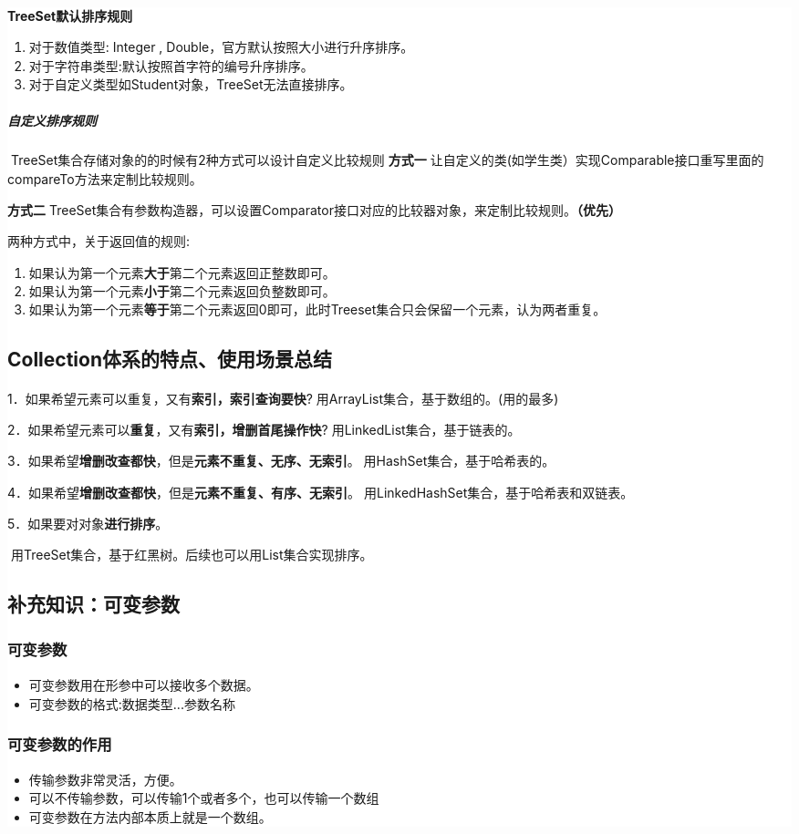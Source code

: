 **TreeSet默认排序规则**

1. 对于数值类型: Integer , Double，官方默认按照大小进行升序排序。
2. 对于字符串类型:默认按照首字符的编号升序排序。
3. 对于自定义类型如Student对象，TreeSet无法直接排序。



##### **自定义排序规则**

​	TreeSet集合存储对象的的时候有2种方式可以设计自定义比较规则
**方式一**
​	让自定义的类(如学生类）实现Comparable接口重写里面的compareTo方法来定制比较规则。

**方式二**
TreeSet集合有参数构造器，可以设置Comparator接口对应的比较器对象，来定制比较规则。**（优先）**

两种方式中，关于返回值的规则:

1. 如果认为第一个元素**大于**第二个元素返回正整数即可。
2. 如果认为第一个元素**小于**第二个元素返回负整数即可。
3. 如果认为第一个元素**等于**第二个元素返回0即可，此时Treeset集合只会保留一个元素，认为两者重复。



## Collection体系的特点、使用场景总结

1．如果希望元素可以重复，又有**索引，索引查询要快**?
		用ArrayList集合，基于数组的。(用的最多)

2．如果希望元素可以**重复**，又有**索引，增删首尾操作快**?
		用LinkedList集合，基于链表的。

3．如果希望**增删改查都快**，但是**元素不重复、无序、无索引**。
		用HashSet集合，基于哈希表的。

4．如果希望**增删改查都快**，但是**元素不重复、有序、无索引**。
		用LinkedHashSet集合，基于哈希表和双链表。

5．如果要对对象**进行排序**。

​	用TreeSet集合，基于红黑树。后续也可以用List集合实现排序。



## 补充知识：可变参数

### 可变参数

- 可变参数用在形参中可以接收多个数据。
- 可变参数的格式:数据类型...参数名称

### 可变参数的作用

- 传输参数非常灵活，方便。
- 可以不传输参数，可以传输1个或者多个，也可以传输一个数组
- 可变参数在方法内部本质上就是一个数组。
